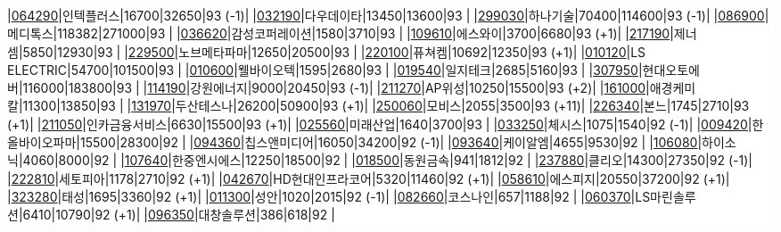 |[064290](https://finance.daum.net/quotes/A064290)|인텍플러스|16700|32650|93 (-1)|
|[032190](https://finance.daum.net/quotes/A032190)|다우데이타|13450|13600|93 |
|[299030](https://finance.daum.net/quotes/A299030)|하나기술|70400|114600|93 (-1)|
|[086900](https://finance.daum.net/quotes/A086900)|메디톡스|118382|271000|93 |
|[036620](https://finance.daum.net/quotes/A036620)|감성코퍼레이션|1580|3710|93 |
|[109610](https://finance.daum.net/quotes/A109610)|에스와이|3700|6680|93 (+1)|
|[217190](https://finance.daum.net/quotes/A217190)|제너셈|5850|12930|93 |
|[229500](https://finance.daum.net/quotes/A229500)|노브메타파마|12650|20500|93 |
|[220100](https://finance.daum.net/quotes/A220100)|퓨쳐켐|10692|12350|93 (+1)|
|[010120](https://finance.daum.net/quotes/A010120)|LS ELECTRIC|54700|101500|93 |
|[010600](https://finance.daum.net/quotes/A010600)|웰바이오텍|1595|2680|93 |
|[019540](https://finance.daum.net/quotes/A019540)|일지테크|2685|5160|93 |
|[307950](https://finance.daum.net/quotes/A307950)|현대오토에버|116000|183800|93 |
|[114190](https://finance.daum.net/quotes/A114190)|강원에너지|9000|20450|93 (-1)|
|[211270](https://finance.daum.net/quotes/A211270)|AP위성|10250|15500|93 (+2)|
|[161000](https://finance.daum.net/quotes/A161000)|애경케미칼|11300|13850|93 |
|[131970](https://finance.daum.net/quotes/A131970)|두산테스나|26200|50900|93 (+1)|
|[250060](https://finance.daum.net/quotes/A250060)|모비스|2055|3500|93 (+11)|
|[226340](https://finance.daum.net/quotes/A226340)|본느|1745|2710|93 (+1)|
|[211050](https://finance.daum.net/quotes/A211050)|인카금융서비스|6630|15500|93 (+1)|
|[025560](https://finance.daum.net/quotes/A025560)|미래산업|1640|3700|93 |
|[033250](https://finance.daum.net/quotes/A033250)|체시스|1075|1540|92 (-1)|
|[009420](https://finance.daum.net/quotes/A009420)|한올바이오파마|15500|28300|92 |
|[094360](https://finance.daum.net/quotes/A094360)|칩스앤미디어|16050|34200|92 (-1)|
|[093640](https://finance.daum.net/quotes/A093640)|케이알엠|4655|9530|92 |
|[106080](https://finance.daum.net/quotes/A106080)|하이소닉|4060|8000|92 |
|[107640](https://finance.daum.net/quotes/A107640)|한중엔시에스|12250|18500|92 |
|[018500](https://finance.daum.net/quotes/A018500)|동원금속|941|1812|92 |
|[237880](https://finance.daum.net/quotes/A237880)|클리오|14300|27350|92 (-1)|
|[222810](https://finance.daum.net/quotes/A222810)|세토피아|1178|2710|92 (+1)|
|[042670](https://finance.daum.net/quotes/A042670)|HD현대인프라코어|5320|11460|92 (+1)|
|[058610](https://finance.daum.net/quotes/A058610)|에스피지|20550|37200|92 (+1)|
|[323280](https://finance.daum.net/quotes/A323280)|태성|1695|3360|92 (+1)|
|[011300](https://finance.daum.net/quotes/A011300)|성안|1020|2015|92 (-1)|
|[082660](https://finance.daum.net/quotes/A082660)|코스나인|657|1188|92 |
|[060370](https://finance.daum.net/quotes/A060370)|LS마린솔루션|6410|10790|92 (+1)|
|[096350](https://finance.daum.net/quotes/A096350)|대창솔루션|386|618|92 |